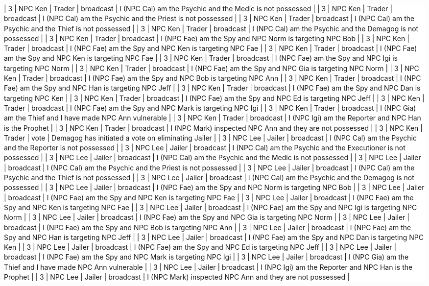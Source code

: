 | 3           | NPC Ken  | Trader      | broadcast | I (NPC Cal) am the Psychic and the Medic is not possessed        |
| 3           | NPC Ken  | Trader      | broadcast | I (NPC Cal) am the Psychic and the Priest is not possessed       |
| 3           | NPC Ken  | Trader      | broadcast | I (NPC Cal) am the Psychic and the Thief is not possessed        |
| 3           | NPC Ken  | Trader      | broadcast | I (NPC Cal) am the Psychic and the Demagog is not possessed      |
| 3           | NPC Ken  | Trader      | broadcast | I (NPC Fae) am the Spy and NPC Norm is targeting NPC Bob         |
| 3           | NPC Ken  | Trader      | broadcast | I (NPC Fae) am the Spy and NPC Ken is targeting NPC Fae          |
| 3           | NPC Ken  | Trader      | broadcast | I (NPC Fae) am the Spy and NPC Ken is targeting NPC Fae          |
| 3           | NPC Ken  | Trader      | broadcast | I (NPC Fae) am the Spy and NPC Igi is targeting NPC Norm         |
| 3           | NPC Ken  | Trader      | broadcast | I (NPC Fae) am the Spy and NPC Gia is targeting NPC Norm         |
| 3           | NPC Ken  | Trader      | broadcast | I (NPC Fae) am the Spy and NPC Bob is targeting NPC Ann          |
| 3           | NPC Ken  | Trader      | broadcast | I (NPC Fae) am the Spy and NPC Han is targeting NPC Jeff         |
| 3           | NPC Ken  | Trader      | broadcast | I (NPC Fae) am the Spy and NPC Dan is targeting NPC Ken          |
| 3           | NPC Ken  | Trader      | broadcast | I (NPC Fae) am the Spy and NPC Ed is targeting NPC Jeff          |
| 3           | NPC Ken  | Trader      | broadcast | I (NPC Fae) am the Spy and NPC Mark is targeting NPC Igi         |
| 3           | NPC Ken  | Trader      | broadcast | I (NPC Gia) am the Thief and I have made NPC Ann vulnerable      |
| 3           | NPC Ken  | Trader      | broadcast | I (NPC Igi) am the Reporter and NPC Han is the Prophet           |
| 3           | NPC Ken  | Trader      | broadcast | I (NPC Mark) inspected NPC Ann and they are not possessed        |
| 3           | NPC Ken  | Trader      | vote      | Demagog has initiated a vote on eliminating Jailer               |
| 3           | NPC Lee  | Jailer      | broadcast | I (NPC Cal) am the Psychic and the Reporter is not possessed     |
| 3           | NPC Lee  | Jailer      | broadcast | I (NPC Cal) am the Psychic and the Executioner is not possessed  |
| 3           | NPC Lee  | Jailer      | broadcast | I (NPC Cal) am the Psychic and the Medic is not possessed        |
| 3           | NPC Lee  | Jailer      | broadcast | I (NPC Cal) am the Psychic and the Priest is not possessed       |
| 3           | NPC Lee  | Jailer      | broadcast | I (NPC Cal) am the Psychic and the Thief is not possessed        |
| 3           | NPC Lee  | Jailer      | broadcast | I (NPC Cal) am the Psychic and the Demagog is not possessed      |
| 3           | NPC Lee  | Jailer      | broadcast | I (NPC Fae) am the Spy and NPC Norm is targeting NPC Bob         |
| 3           | NPC Lee  | Jailer      | broadcast | I (NPC Fae) am the Spy and NPC Ken is targeting NPC Fae          |
| 3           | NPC Lee  | Jailer      | broadcast | I (NPC Fae) am the Spy and NPC Ken is targeting NPC Fae          |
| 3           | NPC Lee  | Jailer      | broadcast | I (NPC Fae) am the Spy and NPC Igi is targeting NPC Norm         |
| 3           | NPC Lee  | Jailer      | broadcast | I (NPC Fae) am the Spy and NPC Gia is targeting NPC Norm         |
| 3           | NPC Lee  | Jailer      | broadcast | I (NPC Fae) am the Spy and NPC Bob is targeting NPC Ann          |
| 3           | NPC Lee  | Jailer      | broadcast | I (NPC Fae) am the Spy and NPC Han is targeting NPC Jeff         |
| 3           | NPC Lee  | Jailer      | broadcast | I (NPC Fae) am the Spy and NPC Dan is targeting NPC Ken          |
| 3           | NPC Lee  | Jailer      | broadcast | I (NPC Fae) am the Spy and NPC Ed is targeting NPC Jeff          |
| 3           | NPC Lee  | Jailer      | broadcast | I (NPC Fae) am the Spy and NPC Mark is targeting NPC Igi         |
| 3           | NPC Lee  | Jailer      | broadcast | I (NPC Gia) am the Thief and I have made NPC Ann vulnerable      |
| 3           | NPC Lee  | Jailer      | broadcast | I (NPC Igi) am the Reporter and NPC Han is the Prophet           |
| 3           | NPC Lee  | Jailer      | broadcast | I (NPC Mark) inspected NPC Ann and they are not possessed        |